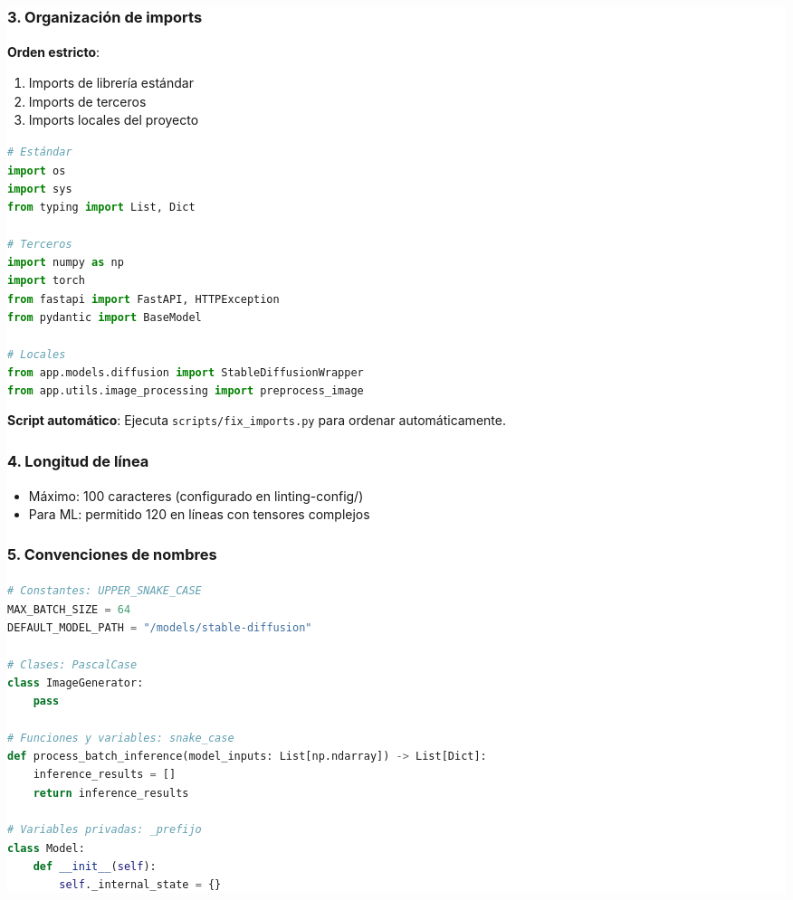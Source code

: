```python
```

### 3. Organización de imports
**Orden estricto**:
1. Imports de librería estándar
2. Imports de terceros
3. Imports locales del proyecto

```python
# Estándar
import os
import sys
from typing import List, Dict

# Terceros
import numpy as np
import torch
from fastapi import FastAPI, HTTPException
from pydantic import BaseModel

# Locales
from app.models.diffusion import StableDiffusionWrapper
from app.utils.image_processing import preprocess_image
```

**Script automático**: Ejecuta `scripts/fix_imports.py` para ordenar automáticamente.

### 4. Longitud de línea
- Máximo: 100 caracteres (configurado en linting-config/)
- Para ML: permitido 120 en líneas con tensores complejos

### 5. Convenciones de nombres

```python
# Constantes: UPPER_SNAKE_CASE
MAX_BATCH_SIZE = 64
DEFAULT_MODEL_PATH = "/models/stable-diffusion"

# Clases: PascalCase
class ImageGenerator:
    pass

# Funciones y variables: snake_case
def process_batch_inference(model_inputs: List[np.ndarray]) -> List[Dict]:
    inference_results = []
    return inference_results

# Variables privadas: _prefijo
class Model:
    def __init__(self):
        self._internal_state = {}
```
